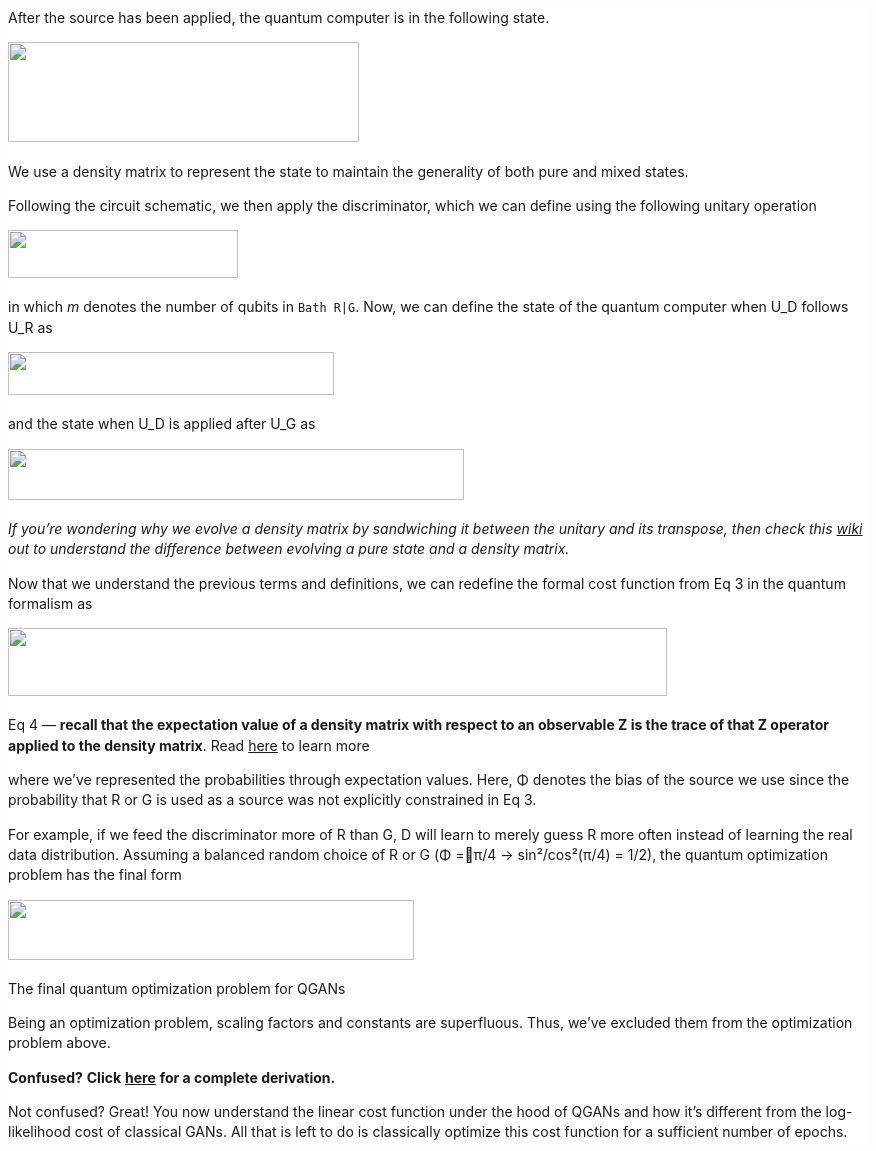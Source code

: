 After the source has been applied, the quantum computer is in the following state.

<img alt="" class="fr er en lv w" src="https://miro.medium.com/max/702/1\*i-7Mc6h555vqqJQpuYGeaw.png" width="351" height="100" srcSet="https://miro.medium.com/max/552/1\*i-7Mc6h555vqqJQpuYGeaw.png 276w, https://miro.medium.com/max/702/1\*i-7Mc6h555vqqJQpuYGeaw.png 351w" sizes="351px" role="presentation"/>

We use a density matrix to represent the state to maintain the generality of both pure and mixed states.

Following the circuit schematic, we then apply the discriminator, which we can define using the following unitary operation

<img alt="" class="fr er en lv w" src="https://miro.medium.com/max/460/1\*SBzLqpVpyXcIm4kmtexI6w.png" width="230" height="48" role="presentation"/>

in which _m_ denotes the number of qubits in `Bath R|G`. Now, we can define the state of the quantum computer when U\_D follows U\_R as

<img alt="" class="fr er en lv w" src="https://miro.medium.com/max/652/1\*\_nf\_7g0By\_gy4hE6TzvLsA.png" width="326" height="43" srcSet="https://miro.medium.com/max/552/1\*\_nf\_7g0By\_gy4hE6TzvLsA.png 276w, https://miro.medium.com/max/652/1\*\_nf\_7g0By\_gy4hE6TzvLsA.png 326w" sizes="326px" role="presentation"/>

and the state when U\_D is applied after U\_G as

<img alt="" class="fr er en lv w" src="https://miro.medium.com/max/912/1\*ggD7eZXWQN\_sDGHGeAXFtw.png" width="456" height="51" srcSet="https://miro.medium.com/max/552/1\*ggD7eZXWQN\_sDGHGeAXFtw.png 276w, https://miro.medium.com/max/912/1\*ggD7eZXWQN\_sDGHGeAXFtw.png 456w" sizes="456px" role="presentation"/>

_If you’re wondering why we evolve a density matrix by sandwiching it between the unitary and its transpose, then check this_ [_wiki_](https://en.wikipedia.org/wiki/Density_matrix) _out to understand the difference between evolving a pure state and a density matrix._

Now that we understand the previous terms and definitions, we can redefine the formal cost function from Eq 3 in the quantum formalism as

<img alt="" class="fr er en lv w" src="https://miro.medium.com/max/1318/1\*hiRZEr7mnyrSNWSj7Rm\_UQ.png" width="659" height="68" srcSet="https://miro.medium.com/max/552/1\*hiRZEr7mnyrSNWSj7Rm\_UQ.png 276w, https://miro.medium.com/max/1104/1\*hiRZEr7mnyrSNWSj7Rm\_UQ.png 552w, https://miro.medium.com/max/1280/1\*hiRZEr7mnyrSNWSj7Rm\_UQ.png 640w, https://miro.medium.com/max/1318/1\*hiRZEr7mnyrSNWSj7Rm\_UQ.png 659w" sizes="659px" role="presentation"/>

Eq 4 — **recall that the expectation value of a density matrix with respect to an observable Z is the trace of that Z operator applied to the density matrix**. Read [here](https://en.wikipedia.org/wiki/Density_matrix#Measurement) to learn more

where we’ve represented the probabilities through expectation values. Here, Φ denotes the bias of the source we use since the probability that R or G is used as a source was not explicitly constrained in Eq 3.

For example, if we feed the discriminator more of R than G, D will learn to merely guess R more often instead of learning the real data distribution. Assuming a balanced random choice of R or G (Φ =π/4 → sin²/cos²(π/4) = 1/2), the quantum optimization problem has the final form

<img alt="" class="fr er en lv w" src="https://miro.medium.com/max/812/1\*eS5dAiSKJR54Otm5sJQ9-w.png" width="406" height="60" srcSet="https://miro.medium.com/max/552/1\*eS5dAiSKJR54Otm5sJQ9-w.png 276w, https://miro.medium.com/max/812/1\*eS5dAiSKJR54Otm5sJQ9-w.png 406w" sizes="406px" role="presentation"/>

The final quantum optimization problem for QGANs

Being an optimization problem, scaling factors and constants are superfluous. Thus, we’ve excluded them from the optimization problem above.

**Confused?** **Click** [**here**](https://www.notion.so/pavanjay/Deriving-the-quantum-optimization-problem-for-QGANs-64d073e28c5b488186a5d7c036eada04) **for a complete derivation.**

Not confused? Great! You now understand the linear cost function under the hood of QGANs and how it’s different from the log-likelihood cost of classical GANs. All that is left to do is classically optimize this cost function for a sufficient number of epochs.
